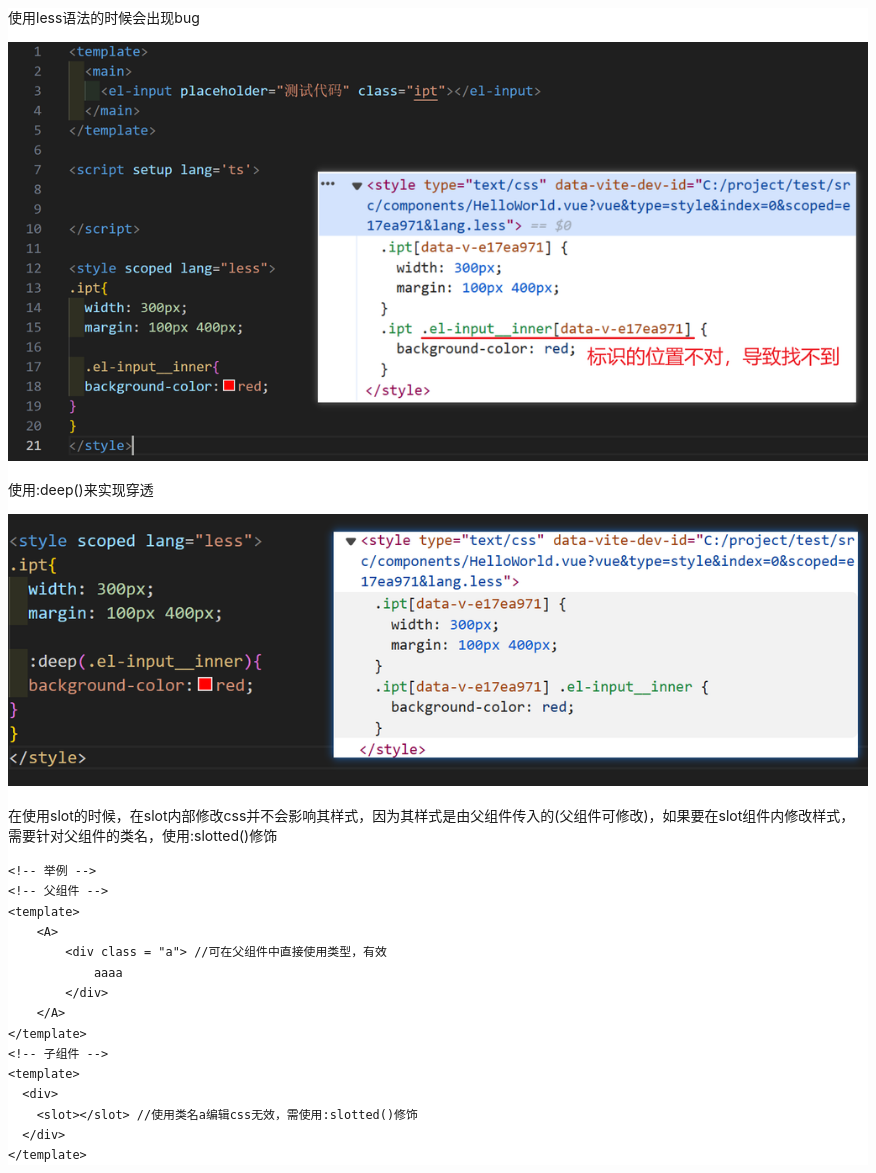 使用less语法的时候会出现bug

![](./images/scopeless.png)

使用:deep()来实现穿透

![](./images/scopedeep.png)

在使用slot的时候，在slot内部修改css并不会影响其样式，因为其样式是由父组件传入的(父组件可修改)，如果要在slot组件内修改样式，需要针对父组件的类名，使用:slotted()修饰

```vue
<!-- 举例 -->
<!-- 父组件 -->
<template>
	<A>
    	<div class = "a"> //可在父组件中直接使用类型，有效
            aaaa
    	</div>
    </A>
</template>
<!-- 子组件 -->
<template>
  <div>
    <slot></slot> //使用类名a编辑css无效，需使用:slotted()修饰
  </div>
</template>
```
